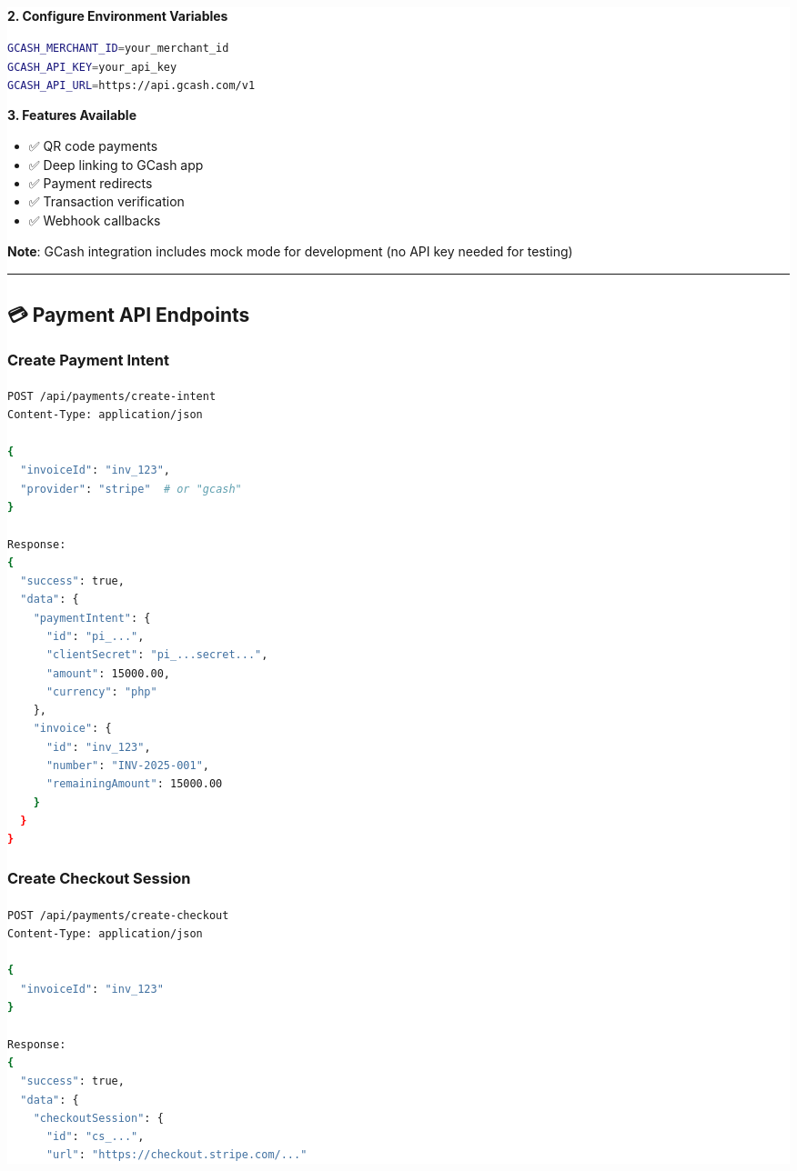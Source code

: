 **2. Configure Environment Variables**
```bash
GCASH_MERCHANT_ID=your_merchant_id
GCASH_API_KEY=your_api_key
GCASH_API_URL=https://api.gcash.com/v1
```

**3. Features Available**
- ✅ QR code payments
- ✅ Deep linking to GCash app
- ✅ Payment redirects
- ✅ Transaction verification
- ✅ Webhook callbacks

**Note**: GCash integration includes mock mode for development (no API key needed for testing)

---

## 💳 Payment API Endpoints

### Create Payment Intent
```bash
POST /api/payments/create-intent
Content-Type: application/json

{
  "invoiceId": "inv_123",
  "provider": "stripe"  # or "gcash"
}

Response:
{
  "success": true,
  "data": {
    "paymentIntent": {
      "id": "pi_...",
      "clientSecret": "pi_...secret...",
      "amount": 15000.00,
      "currency": "php"
    },
    "invoice": {
      "id": "inv_123",
      "number": "INV-2025-001",
      "remainingAmount": 15000.00
    }
  }
}
```

### Create Checkout Session
```bash
POST /api/payments/create-checkout
Content-Type: application/json

{
  "invoiceId": "inv_123"
}

Response:
{
  "success": true,
  "data": {
    "checkoutSession": {
      "id": "cs_...",
      "url": "https://checkout.stripe.com/..."
```